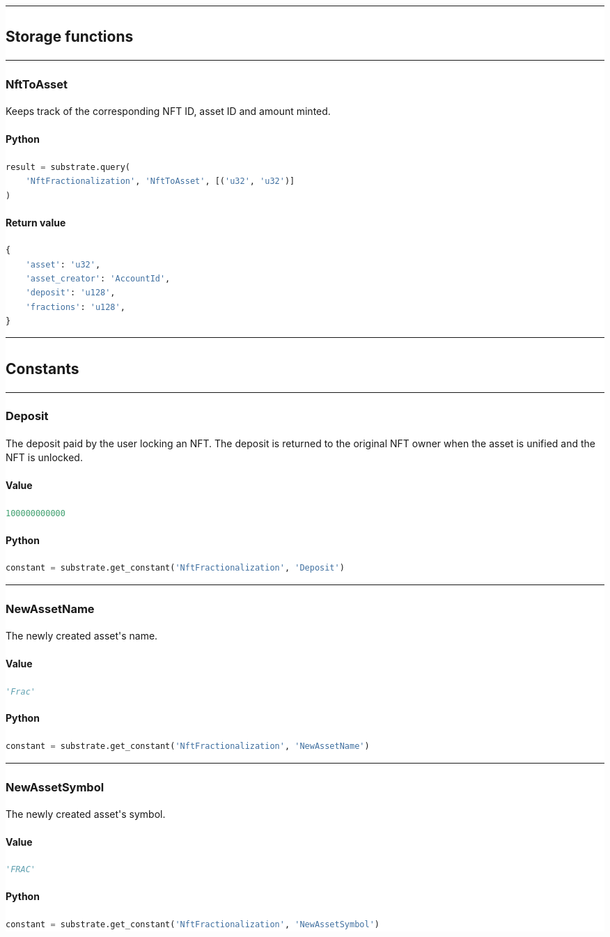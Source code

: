 ---------
## Storage functions

---------
### NftToAsset
 Keeps track of the corresponding NFT ID, asset ID and amount minted.

#### Python
```python
result = substrate.query(
    'NftFractionalization', 'NftToAsset', [('u32', 'u32')]
)
```

#### Return value
```python
{
    'asset': 'u32',
    'asset_creator': 'AccountId',
    'deposit': 'u128',
    'fractions': 'u128',
}
```
---------
## Constants

---------
### Deposit
 The deposit paid by the user locking an NFT. The deposit is returned to the original NFT
 owner when the asset is unified and the NFT is unlocked.
#### Value
```python
100000000000
```
#### Python
```python
constant = substrate.get_constant('NftFractionalization', 'Deposit')
```
---------
### NewAssetName
 The newly created asset&#x27;s name.
#### Value
```python
'Frac'
```
#### Python
```python
constant = substrate.get_constant('NftFractionalization', 'NewAssetName')
```
---------
### NewAssetSymbol
 The newly created asset&#x27;s symbol.
#### Value
```python
'FRAC'
```
#### Python
```python
constant = substrate.get_constant('NftFractionalization', 'NewAssetSymbol')
```